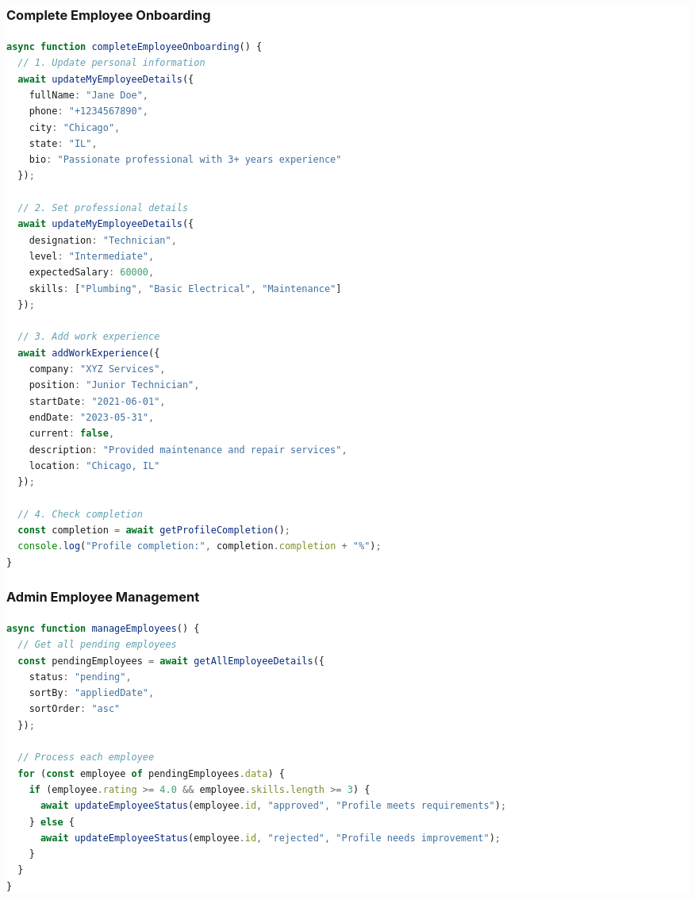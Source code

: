 ### Complete Employee Onboarding

```typescript
async function completeEmployeeOnboarding() {
  // 1. Update personal information
  await updateMyEmployeeDetails({
    fullName: "Jane Doe",
    phone: "+1234567890",
    city: "Chicago",
    state: "IL",
    bio: "Passionate professional with 3+ years experience"
  });

  // 2. Set professional details
  await updateMyEmployeeDetails({
    designation: "Technician",
    level: "Intermediate",
    expectedSalary: 60000,
    skills: ["Plumbing", "Basic Electrical", "Maintenance"]
  });

  // 3. Add work experience
  await addWorkExperience({
    company: "XYZ Services",
    position: "Junior Technician",
    startDate: "2021-06-01",
    endDate: "2023-05-31",
    current: false,
    description: "Provided maintenance and repair services",
    location: "Chicago, IL"
  });

  // 4. Check completion
  const completion = await getProfileCompletion();
  console.log("Profile completion:", completion.completion + "%");
}
```

### Admin Employee Management

```typescript
async function manageEmployees() {
  // Get all pending employees
  const pendingEmployees = await getAllEmployeeDetails({
    status: "pending",
    sortBy: "appliedDate",
    sortOrder: "asc"
  });

  // Process each employee
  for (const employee of pendingEmployees.data) {
    if (employee.rating >= 4.0 && employee.skills.length >= 3) {
      await updateEmployeeStatus(employee.id, "approved", "Profile meets requirements");
    } else {
      await updateEmployeeStatus(employee.id, "rejected", "Profile needs improvement");
    }
  }
}
```
